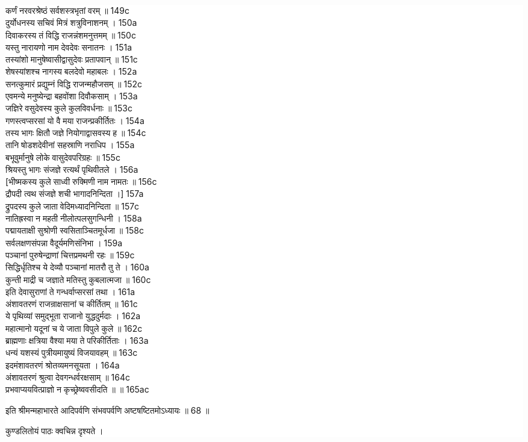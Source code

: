 कर्णं नरवरश्रेष्ठं सर्वशस्त्रभृतां वरम् ॥	149c  
दुर्योधनस्य सचिवं मित्रं शत्रुविनाशनम् ।	150a  
दिवाकरस्य तं विद्धि राजन्नंशमनुत्तमम् ॥	150c  
यस्तु नारायणो नाम देवदेवः सनातनः ।	151a  
तस्यांशो मानुषेष्वासीद्वासुदेवः प्रतापवान् ॥	151c  
शेषस्यांशश्च नागस्य बलदेवो महाबलः ।	152a  
सनत्कुमारं प्रद्युम्नं विद्धि राजन्महौजसम् ॥	152c  
एवमन्ये मनुष्येन्द्रा बहवोंशा दिवौकसाम् ।	153a  
जज्ञिरे वसुदेवस्य कुले कुलविवर्धनाः ॥	153c  
गणस्त्वप्सरसां यो वै मया राजन्प्रकीर्तितः ।	154a  
तस्य भागः क्षितौ जज्ञे नियोगाद्वासवस्य ह ॥	154c  
तानि षोडशदेवीनां सहस्राणि नराधिप ।	155a  
बभूवुर्मानुषे लोके वासुदेवपरिग्रहः ॥	155c  
श्रियस्तु भागः संजज्ञे रत्यर्थं पृथिवीतले ।	156a  
[भीष्मकस्य कुले साध्वी रुक्मिणी नाम नामतः ॥	156c  
द्रौपदी त्वथ संजज्ञे शची भागादनिन्दिता ।]	157a  
द्रुपदस्य कुले जाता वेदिमध्यादनिन्दिता ॥	157c  
नातिह्रस्वा न महती नीलोत्पलसुगन्धिनी ।	158a  
पद्मायताक्षी सुश्रोणी स्वसिताञ्चितमूर्धजा ॥	158c  
सर्वलक्षणसंपन्ना वैदूर्यमणिसंनिभा ।	159a  
पञ्चानां पुरुषेन्द्राणां चित्तप्रमथनी रहः ॥	159c  
सिद्धिर्धृतिश्च ये देव्यौ पञ्चानां मातरौ तु ते ।	160a  
कुन्ती माद्री च जज्ञाते मतिस्तु कुबलात्मजा ॥	160c  
इति देवासुराणां ते गन्धर्वाप्सरसां तथा ।	161a  
अंशावतरणं राजन्राक्षसानां च कीर्तितम् ॥	161c  
ये पृथिव्यां समुद्भूता राजानो युद्धदुर्मदाः ।	162a  
महात्मानो यदूनां च ये जाता विपुले कुले ॥	162c  
ब्राह्मणाः क्षत्रिया वैश्या मया ते परिकीर्तिताः ।	163a  
धन्यं यशस्यं पुत्रीयमायुष्यं विजयावहम् ॥	163c  
इदमंशावतरणं श्रोतव्यमनसूयता ।	164a  
अंशावतरणं श्रुत्वा देवगन्धर्वरक्षसाम् ॥	164c  
प्रभवाप्ययवित्प्राज्ञो न कृच्छ्रेष्ववसीदति ॥ ॥	165ac  

इति श्रीमन्महाभारते आदिपर्वणि संभवपर्वणि अष्टषष्टितमोऽध्यायः ॥ 68 ॥

कुण्डलितोयं पाठः क्वचिन्न दृश्यते ।
